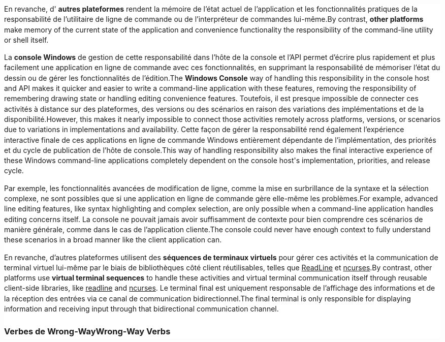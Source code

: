 <span data-ttu-id="7ed9c-130">En revanche, d' **autres plateformes** rendent la mémoire de l’état actuel de l’application et les fonctionnalités pratiques de la responsabilité de l’utilitaire de ligne de commande ou de l’interpréteur de commandes lui-même.</span><span class="sxs-lookup"><span data-stu-id="7ed9c-130">By contrast, **other platforms** make memory of the current state of the application and convenience functionality the responsibility of the command-line utility or shell itself.</span></span>

<span data-ttu-id="7ed9c-131">La **console Windows** de gestion de cette responsabilité dans l’hôte de la console et l’API permet d’écrire plus rapidement et plus facilement une application en ligne de commande avec ces fonctionnalités, en supprimant la responsabilité de mémoriser l’état du dessin ou de gérer les fonctionnalités de l’édition.</span><span class="sxs-lookup"><span data-stu-id="7ed9c-131">The **Windows Console** way of handling this responsibility in the console host and API makes it quicker and easier to write a command-line application with these features, removing the responsibility of remembering drawing state or handling editing convenience features.</span></span> <span data-ttu-id="7ed9c-132">Toutefois, il est presque impossible de connecter ces activités à distance sur des plateformes, des versions ou des scénarios en raison des variations des implémentations et de la disponibilité.</span><span class="sxs-lookup"><span data-stu-id="7ed9c-132">However, this makes it nearly impossible to connect those activities remotely across platforms, versions, or scenarios due to variations in implementations and availability.</span></span> <span data-ttu-id="7ed9c-133">Cette façon de gérer la responsabilité rend également l’expérience interactive finale de ces applications en ligne de commande Windows entièrement dépendante de l’implémentation, des priorités et du cycle de publication de l’hôte de console.</span><span class="sxs-lookup"><span data-stu-id="7ed9c-133">This way of handling responsibility also makes the final interactive experience of these Windows command-line applications completely dependent on the console host's implementation, priorities, and release cycle.</span></span>

<span data-ttu-id="7ed9c-134">Par exemple, les fonctionnalités avancées de modification de ligne, comme la mise en surbrillance de la syntaxe et la sélection complexe, ne sont possibles que si une application en ligne de commande gère elle-même les problèmes.</span><span class="sxs-lookup"><span data-stu-id="7ed9c-134">For example, advanced line editing features, like syntax highlighting and complex selection, are only possible when a command-line application handles editing concerns itself.</span></span> <span data-ttu-id="7ed9c-135">La console ne pouvait jamais avoir suffisamment de contexte pour bien comprendre ces scénarios de manière générale, comme dans le cas de l’application cliente.</span><span class="sxs-lookup"><span data-stu-id="7ed9c-135">The console could never have enough context to fully understand these scenarios in a broad manner like the client application can.</span></span>

<span data-ttu-id="7ed9c-136">En revanche, d’autres plateformes utilisent des **séquences de terminaux virtuels** pour gérer ces activités et la communication de terminal virtuel lui-même par le biais de bibliothèques côté client réutilisables, telles que [ReadLine](https://tiswww.case.edu/php/chet/readline/rltop.html) et [ncurses](https://invisible-island.net/ncurses/ncurses.html).</span><span class="sxs-lookup"><span data-stu-id="7ed9c-136">By contrast, other platforms use **virtual terminal sequences** to handle these activities and virtual terminal communication itself through reusable client-side libraries, like [readline](https://tiswww.case.edu/php/chet/readline/rltop.html) and [ncurses](https://invisible-island.net/ncurses/ncurses.html).</span></span> <span data-ttu-id="7ed9c-137">Le terminal final est uniquement responsable de l’affichage des informations et de la réception des entrées via ce canal de communication bidirectionnel.</span><span class="sxs-lookup"><span data-stu-id="7ed9c-137">The final terminal is only responsible for displaying information and receiving input through that bidirectional communication channel.</span></span>

### <a name="wrong-way-verbs"></a><span data-ttu-id="7ed9c-138">Verbes de Wrong-Way</span><span class="sxs-lookup"><span data-stu-id="7ed9c-138">Wrong-Way Verbs</span></span>
